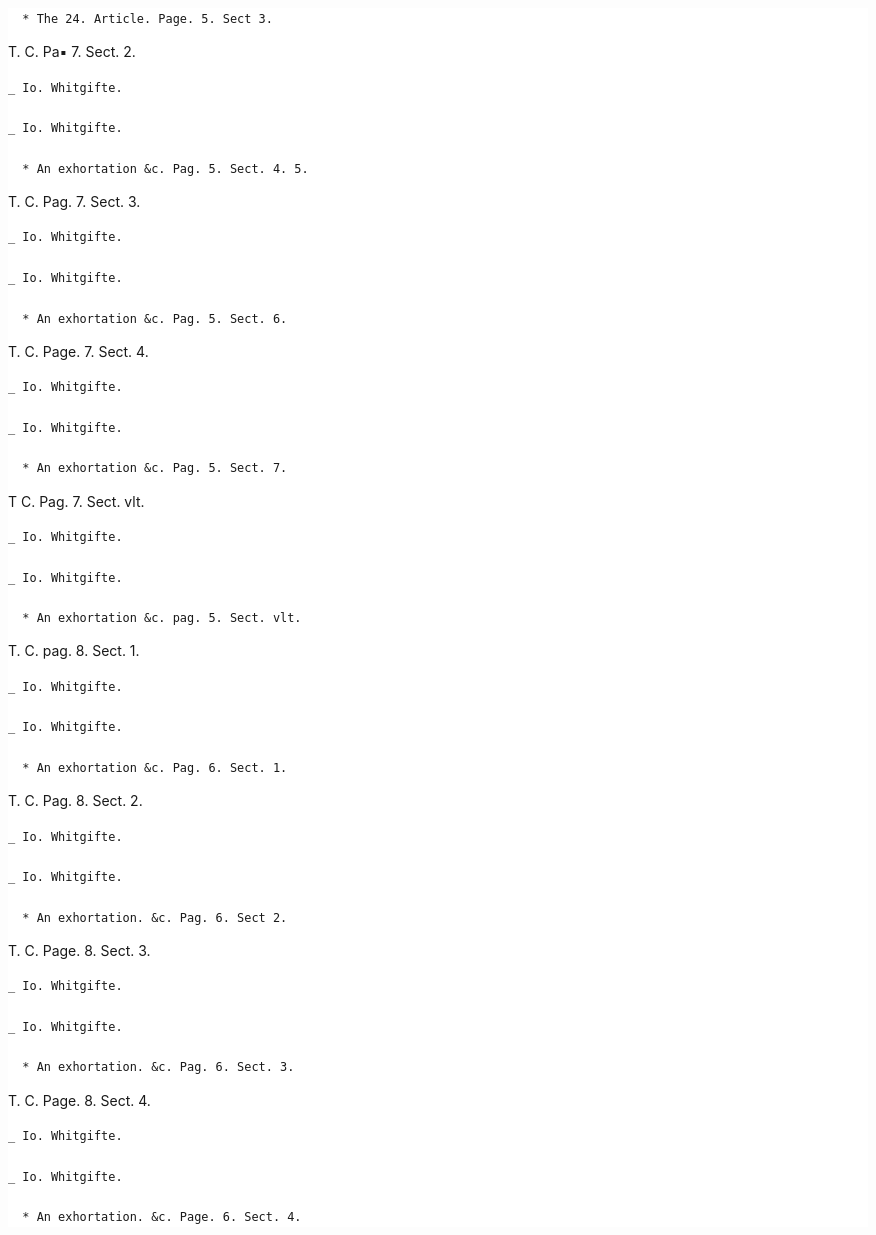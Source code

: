       * The 24. Article. Page. 5. Sect 3.

T. C. Pa▪ 7. Sect. 2.

    _ Io. Whitgifte.

    _ Io. Whitgifte.

      * An exhortation &c. Pag. 5. Sect. 4. 5.

T. C. Pag. 7. Sect. 3.

    _ Io. Whitgifte.

    _ Io. Whitgifte.

      * An exhortation &c. Pag. 5. Sect. 6.

T. C. Page. 7. Sect. 4.

    _ Io. Whitgifte.

    _ Io. Whitgifte.

      * An exhortation &c. Pag. 5. Sect. 7.

T C. Pag. 7. Sect. vlt.

    _ Io. Whitgifte.

    _ Io. Whitgifte.

      * An exhortation &c. pag. 5. Sect. vlt.

T. C. pag. 8. Sect. 1.

    _ Io. Whitgifte.

    _ Io. Whitgifte.

      * An exhortation &c. Pag. 6. Sect. 1.

T. C. Pag. 8. Sect. 2.

    _ Io. Whitgifte.

    _ Io. Whitgifte.

      * An exhortation. &c. Pag. 6. Sect 2.

T. C. Page. 8. Sect. 3.

    _ Io. Whitgifte.

    _ Io. Whitgifte.

      * An exhortation. &c. Pag. 6. Sect. 3.

T. C. Page. 8. Sect. 4.

    _ Io. Whitgifte.

    _ Io. Whitgifte.

      * An exhortation. &c. Page. 6. Sect. 4.
